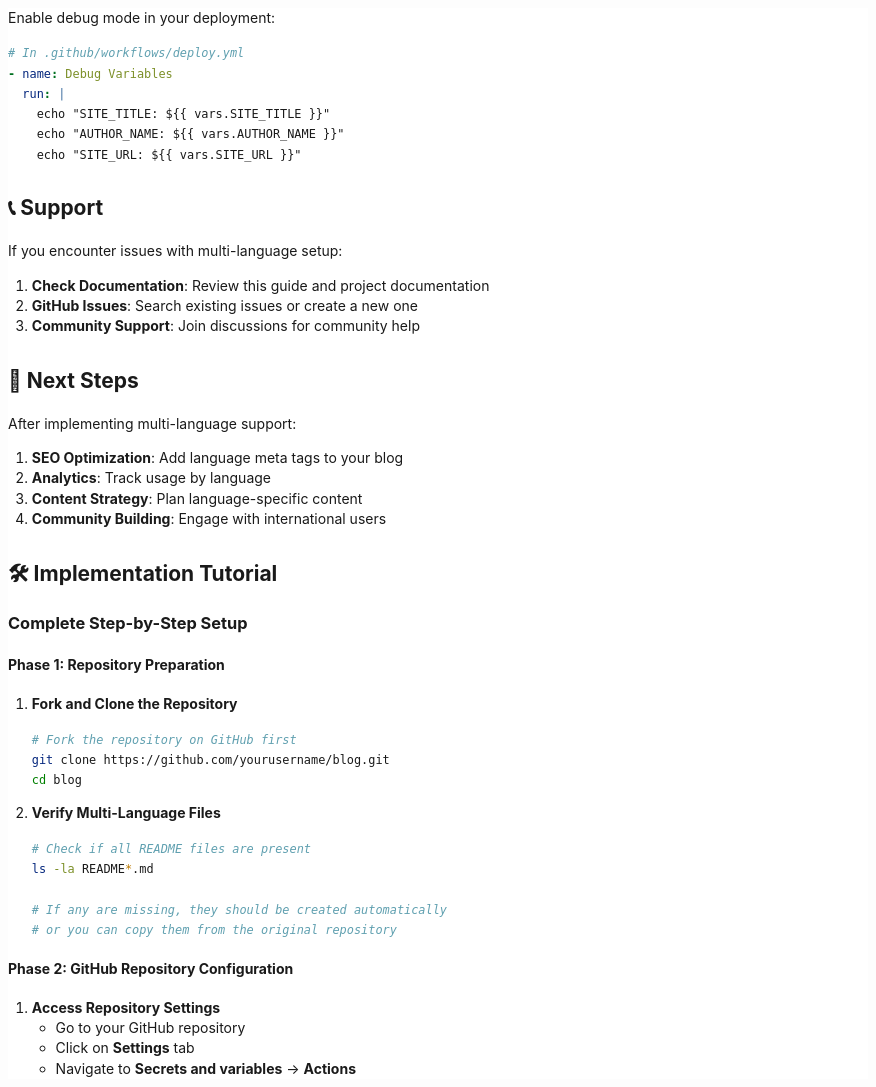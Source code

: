 Enable debug mode in your deployment:

```yaml
# In .github/workflows/deploy.yml
- name: Debug Variables
  run: |
    echo "SITE_TITLE: ${{ vars.SITE_TITLE }}"
    echo "AUTHOR_NAME: ${{ vars.AUTHOR_NAME }}"
    echo "SITE_URL: ${{ vars.SITE_URL }}"
```

## 📞 Support

If you encounter issues with multi-language setup:

1. **Check Documentation**: Review this guide and project documentation
2. **GitHub Issues**: Search existing issues or create a new one
3. **Community Support**: Join discussions for community help

## 🎯 Next Steps

After implementing multi-language support:

1. **SEO Optimization**: Add language meta tags to your blog
2. **Analytics**: Track usage by language
3. **Content Strategy**: Plan language-specific content
4. **Community Building**: Engage with international users

## 🛠️ Implementation Tutorial

### Complete Step-by-Step Setup

#### Phase 1: Repository Preparation

1. **Fork and Clone the Repository**
   ```bash
   # Fork the repository on GitHub first
   git clone https://github.com/yourusername/blog.git
   cd blog
   ```

2. **Verify Multi-Language Files**
   ```bash
   # Check if all README files are present
   ls -la README*.md

   # If any are missing, they should be created automatically
   # or you can copy them from the original repository
   ```

#### Phase 2: GitHub Repository Configuration

1. **Access Repository Settings**
   - Go to your GitHub repository
   - Click on **Settings** tab
   - Navigate to **Secrets and variables** → **Actions**
